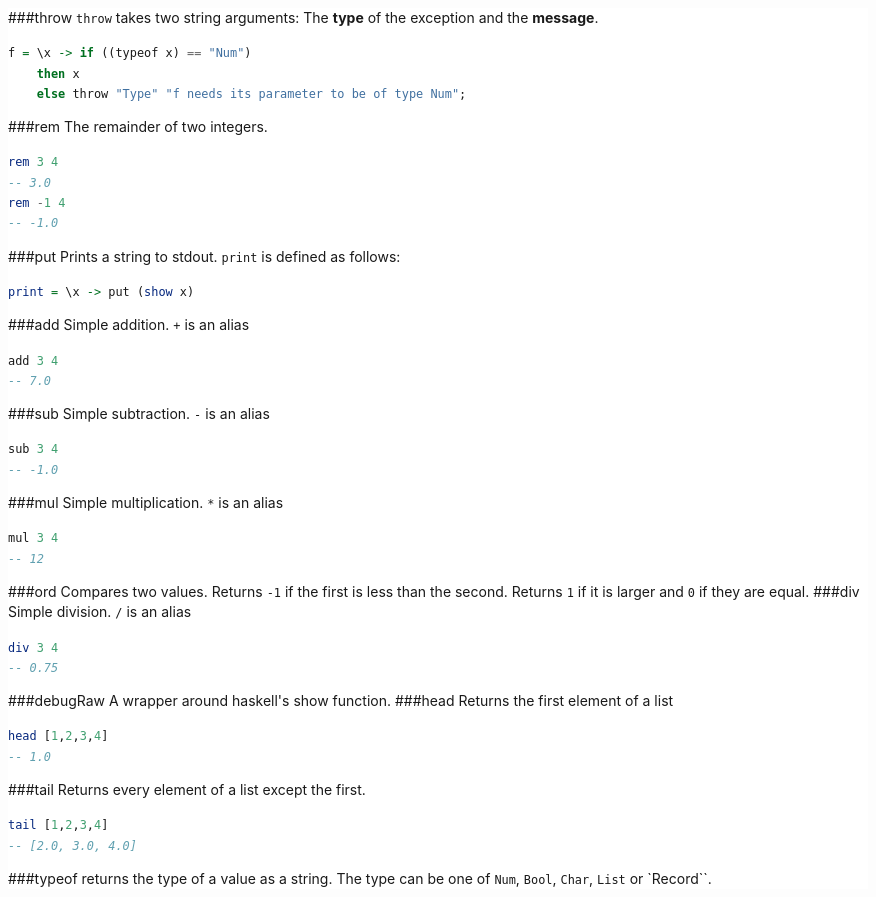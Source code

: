 ###<a name=3.1throw>throw
`throw` takes two string arguments: The **type** of the exception and the **message**.
```haskell
f = \x -> if ((typeof x) == "Num") 
    then x 
    else throw "Type" "f needs its parameter to be of type Num";
```

###<a name=3.1rem>rem
The remainder of two integers.
```haskell
rem 3 4
-- 3.0
rem -1 4
-- -1.0
```

###<a name=3.1put>put
Prints a string to stdout. `print` is defined as follows:
```haskell
print = \x -> put (show x)
```

###<a name=3.1add>add
Simple addition. `+` is an alias
```haskell
add 3 4
-- 7.0
```
###<a name=3.1sub>sub
Simple subtraction. `-` is an alias
```haskell
sub 3 4
-- -1.0
```
###<a name=3.1mul>mul
Simple multiplication. `*` is an alias
```haskell
mul 3 4
-- 12
```
###<a name=3.1ord>ord
Compares two values.
Returns `-1` if the first is less than the second.
Returns `1` if it is larger and `0` if they are equal. 
###<a name=3.1div>div
Simple division. `/` is an alias
```haskell
div 3 4
-- 0.75
```
###<a name=3.1debugRaw>debugRaw
A wrapper around haskell's show function.
###<a name=3.1head>head
Returns the first element of a list
```haskell
head [1,2,3,4]
-- 1.0
```
###<a name=3.1tail>tail
Returns every element of a list except the first.
```haskell
tail [1,2,3,4]
-- [2.0, 3.0, 4.0]
``` 
###<a name=3.1typeof>typeof
returns the type of a value as a string. The type can be one of `Num`, `Bool`, `Char`, `List` or `Record``.